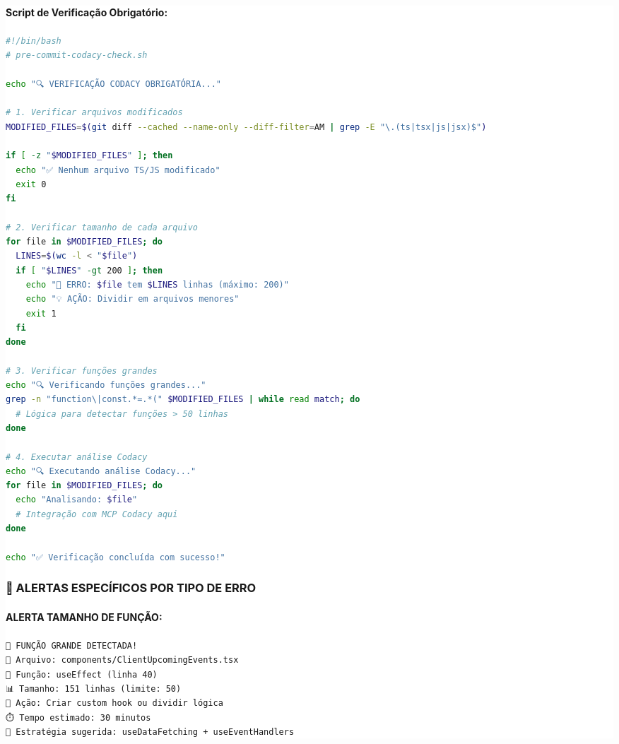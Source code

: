 #### **Script de Verificação Obrigatório:**
```bash
#!/bin/bash
# pre-commit-codacy-check.sh

echo "🔍 VERIFICAÇÃO CODACY OBRIGATÓRIA..."

# 1. Verificar arquivos modificados
MODIFIED_FILES=$(git diff --cached --name-only --diff-filter=AM | grep -E "\.(ts|tsx|js|jsx)$")

if [ -z "$MODIFIED_FILES" ]; then
  echo "✅ Nenhum arquivo TS/JS modificado"
  exit 0
fi

# 2. Verificar tamanho de cada arquivo
for file in $MODIFIED_FILES; do
  LINES=$(wc -l < "$file")
  if [ "$LINES" -gt 200 ]; then
    echo "🚨 ERRO: $file tem $LINES linhas (máximo: 200)"
    echo "💡 AÇÃO: Dividir em arquivos menores"
    exit 1
  fi
done

# 3. Verificar funções grandes
echo "🔍 Verificando funções grandes..."
grep -n "function\|const.*=.*(" $MODIFIED_FILES | while read match; do
  # Lógica para detectar funções > 50 linhas
done

# 4. Executar análise Codacy
echo "🔍 Executando análise Codacy..."
for file in $MODIFIED_FILES; do
  echo "Analisando: $file"
  # Integração com MCP Codacy aqui
done

echo "✅ Verificação concluída com sucesso!"
```

### **🎯 ALERTAS ESPECÍFICOS POR TIPO DE ERRO**

#### **ALERTA TAMANHO DE FUNÇÃO:**
```
🚨 FUNÇÃO GRANDE DETECTADA!
📁 Arquivo: components/ClientUpcomingEvents.tsx
📍 Função: useEffect (linha 40)
📊 Tamanho: 151 linhas (limite: 50)
🎯 Ação: Criar custom hook ou dividir lógica
⏱️ Tempo estimado: 30 minutos
🔧 Estratégia sugerida: useDataFetching + useEventHandlers
```
